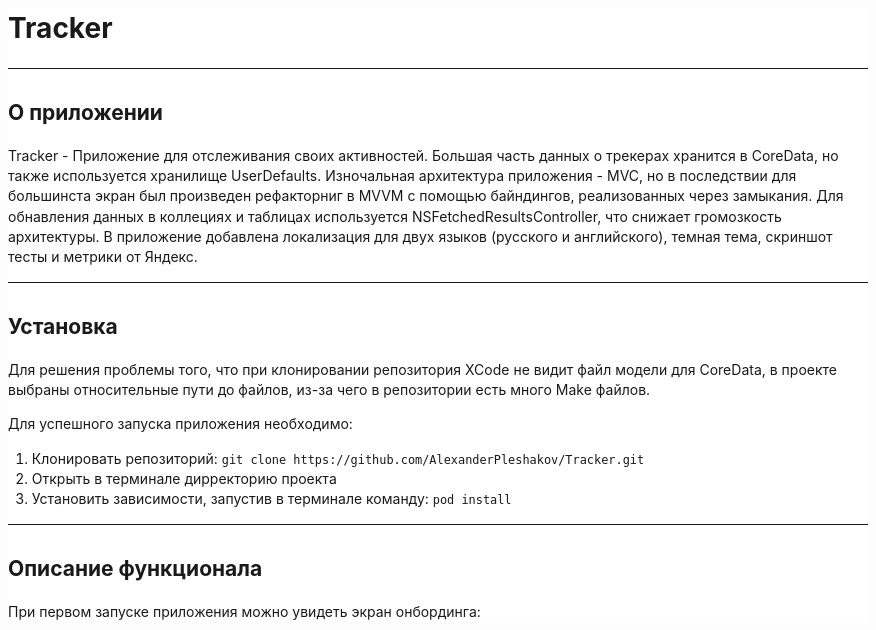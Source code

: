 # Tracker
___

## О приложении

Tracker - Приложение для отслеживания своих активностей.
Большая часть данных о трекерах хранится в CoreData, но также используется хранилище UserDefaults.
Изночальная архитектура приложения - MVC, но в последствии для большинста экран был произведен рефакторниг в MVVM с помощью байндингов, реализованных через замыкания.
Для обнавления данных в коллециях и таблицах используется NSFetchedResultsController, что снижает громозкость архитектуры.
В приложение добавлена локализация для двух языков (русского и английского), темная тема, скриншот тесты и метрики от Яндекс.

___

## Установка

Для решения проблемы того, что при клонировании репозитория XCode не видит файл модели для CoreData,
в проекте выбраны относительные пути до файлов, из-за чего в репозитории есть много Make файлов.

Для успешного запуска приложения необходимо:
1. Клонировать репозиторий: `git clone https://github.com/AlexanderPleshakov/Tracker.git`
1. Открыть в терминале дирректорию проекта
2. Установить зависимости, запустив в терминале команду: `pod install`

___

## Описание функционала

При первом запуске приложения можно увидеть экран онбординга:

<p align="center">